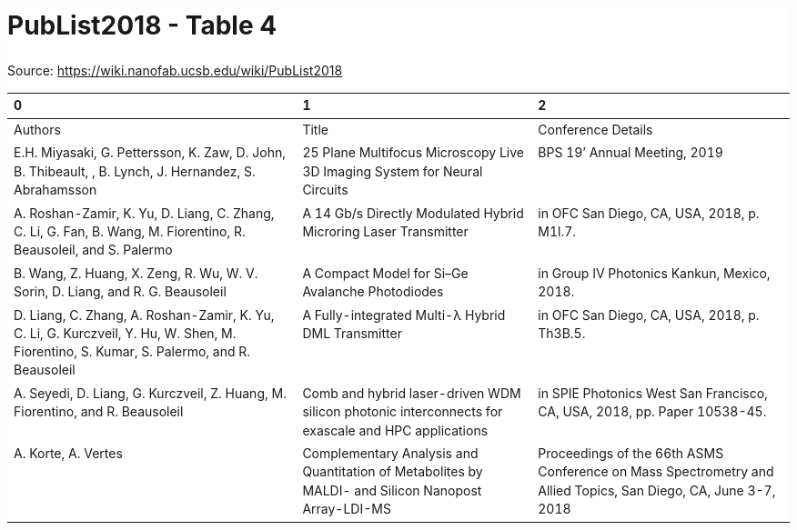 # PubList2018 - Table 4

Source: https://wiki.nanofab.ucsb.edu/wiki/PubList2018

| 0                                                                                                                                                                                                                    | 1                                                                                                                                                          | 2                                                                                                                                                                                                                         |
|:---------------------------------------------------------------------------------------------------------------------------------------------------------------------------------------------------------------------|:-----------------------------------------------------------------------------------------------------------------------------------------------------------|:--------------------------------------------------------------------------------------------------------------------------------------------------------------------------------------------------------------------------|
| Authors                                                                                                                                                                                                              | Title                                                                                                                                                      | Conference Details                                                                                                                                                                                                        |
| E.H. Miyasaki, G. Pettersson, K. Zaw, D. John, B. Thibeault, , B. Lynch, J. Hernandez, S. Abrahamsson                                                                                                                | 25 Plane Multifocus Microscopy Live 3D Imaging System for Neural Circuits                                                                                  | BPS 19’ Annual Meeting, 2019                                                                                                                                                                                              |
| A. Roshan-Zamir, K. Yu, D. Liang, C. Zhang, C. Li, G. Fan, B. Wang, M. Fiorentino, R. Beausoleil, and S. Palermo                                                                                                     | A 14 Gb/s Directly Modulated Hybrid Microring Laser Transmitter                                                                                            | in OFC San Diego, CA, USA, 2018, p. M1l.7.                                                                                                                                                                                |
| B. Wang, Z. Huang, X. Zeng, R. Wu, W. V. Sorin, D. Liang, and R. G. Beausoleil                                                                                                                                       | A Compact Model for Si–Ge Avalanche Photodiodes                                                                                                            | in Group IV Photonics Kankun, Mexico, 2018.                                                                                                                                                                               |
| D. Liang, C. Zhang, A. Roshan-Zamir, K. Yu, C. Li, G. Kurczveil, Y. Hu, W. Shen, M. Fiorentino, S. Kumar, S. Palermo, and R. Beausoleil                                                                              | A Fully-integrated Multi-λ Hybrid DML Transmitter                                                                                                          | in OFC San Diego, CA, USA, 2018, p. Th3B.5.                                                                                                                                                                               |
| A. Seyedi, D. Liang, G. Kurczveil, Z. Huang, M. Fiorentino, and R. Beausoleil                                                                                                                                        | Comb and hybrid laser-driven WDM silicon photonic interconnects for exascale and HPC applications                                                          | in SPIE Photonics West San Francisco, CA, USA, 2018, pp. Paper 10538-45.                                                                                                                                                  |
| A. Korte, A. Vertes                                                                                                                                                                                                  | Complementary Analysis and Quantitation of Metabolites by MALDI- and Silicon Nanopost Array-LDI-MS                                                         | Proceedings of the 66th ASMS Conference on Mass Spectrometry and Allied Topics, San Diego, CA, June 3-7, 2018                                                                                                             |